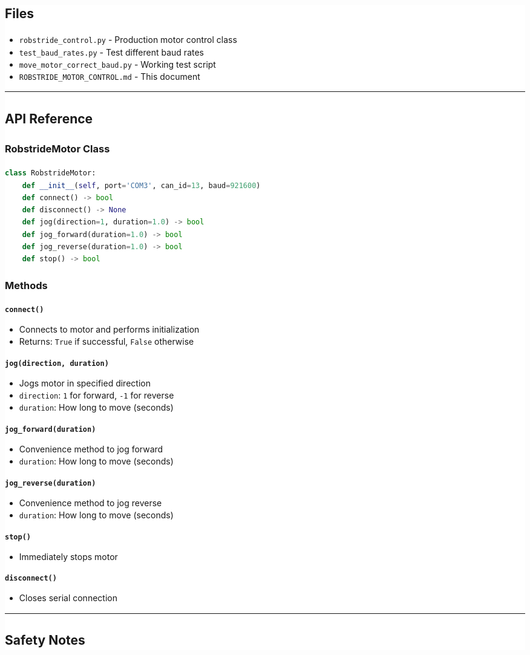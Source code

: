 ## Files

- `robstride_control.py` - Production motor control class
- `test_baud_rates.py` - Test different baud rates
- `move_motor_correct_baud.py` - Working test script
- `ROBSTRIDE_MOTOR_CONTROL.md` - This document

---

## API Reference

### RobstrideMotor Class

```python
class RobstrideMotor:
    def __init__(self, port='COM3', can_id=13, baud=921600)
    def connect() -> bool
    def disconnect() -> None
    def jog(direction=1, duration=1.0) -> bool
    def jog_forward(duration=1.0) -> bool
    def jog_reverse(duration=1.0) -> bool
    def stop() -> bool
```

### Methods

**`connect()`**
- Connects to motor and performs initialization
- Returns: `True` if successful, `False` otherwise

**`jog(direction, duration)`**
- Jogs motor in specified direction
- `direction`: `1` for forward, `-1` for reverse
- `duration`: How long to move (seconds)

**`jog_forward(duration)`**
- Convenience method to jog forward
- `duration`: How long to move (seconds)

**`jog_reverse(duration)`**
- Convenience method to jog reverse
- `duration`: How long to move (seconds)

**`stop()`**
- Immediately stops motor

**`disconnect()`**
- Closes serial connection

---

## Safety Notes
